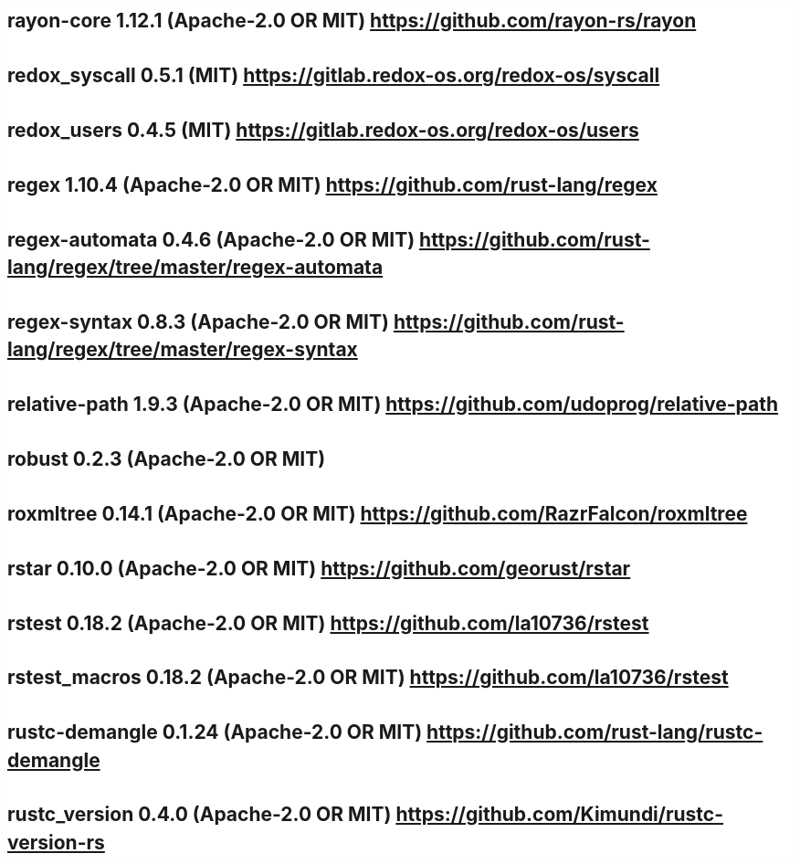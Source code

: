 rayon-core 1.12.1 (Apache-2.0 OR MIT)
https://github.com/rayon-rs/rayon
---------------------------------------------------------

redox_syscall 0.5.1 (MIT)
https://gitlab.redox-os.org/redox-os/syscall
---------------------------------------------------------

redox_users 0.4.5 (MIT)
https://gitlab.redox-os.org/redox-os/users
---------------------------------------------------------

regex 1.10.4 (Apache-2.0 OR MIT)
https://github.com/rust-lang/regex
---------------------------------------------------------

regex-automata 0.4.6 (Apache-2.0 OR MIT)
https://github.com/rust-lang/regex/tree/master/regex-automata
---------------------------------------------------------

regex-syntax 0.8.3 (Apache-2.0 OR MIT)
https://github.com/rust-lang/regex/tree/master/regex-syntax
---------------------------------------------------------

relative-path 1.9.3 (Apache-2.0 OR MIT)
https://github.com/udoprog/relative-path
---------------------------------------------------------

robust 0.2.3 (Apache-2.0 OR MIT)
---------------------------------------------------------

roxmltree 0.14.1 (Apache-2.0 OR MIT)
https://github.com/RazrFalcon/roxmltree
---------------------------------------------------------

rstar 0.10.0 (Apache-2.0 OR MIT)
https://github.com/georust/rstar
---------------------------------------------------------

rstest 0.18.2 (Apache-2.0 OR MIT)
https://github.com/la10736/rstest
---------------------------------------------------------

rstest_macros 0.18.2 (Apache-2.0 OR MIT)
https://github.com/la10736/rstest
---------------------------------------------------------

rustc-demangle 0.1.24 (Apache-2.0 OR MIT)
https://github.com/rust-lang/rustc-demangle
---------------------------------------------------------

rustc_version 0.4.0 (Apache-2.0 OR MIT)
https://github.com/Kimundi/rustc-version-rs
---------------------------------------------------------
